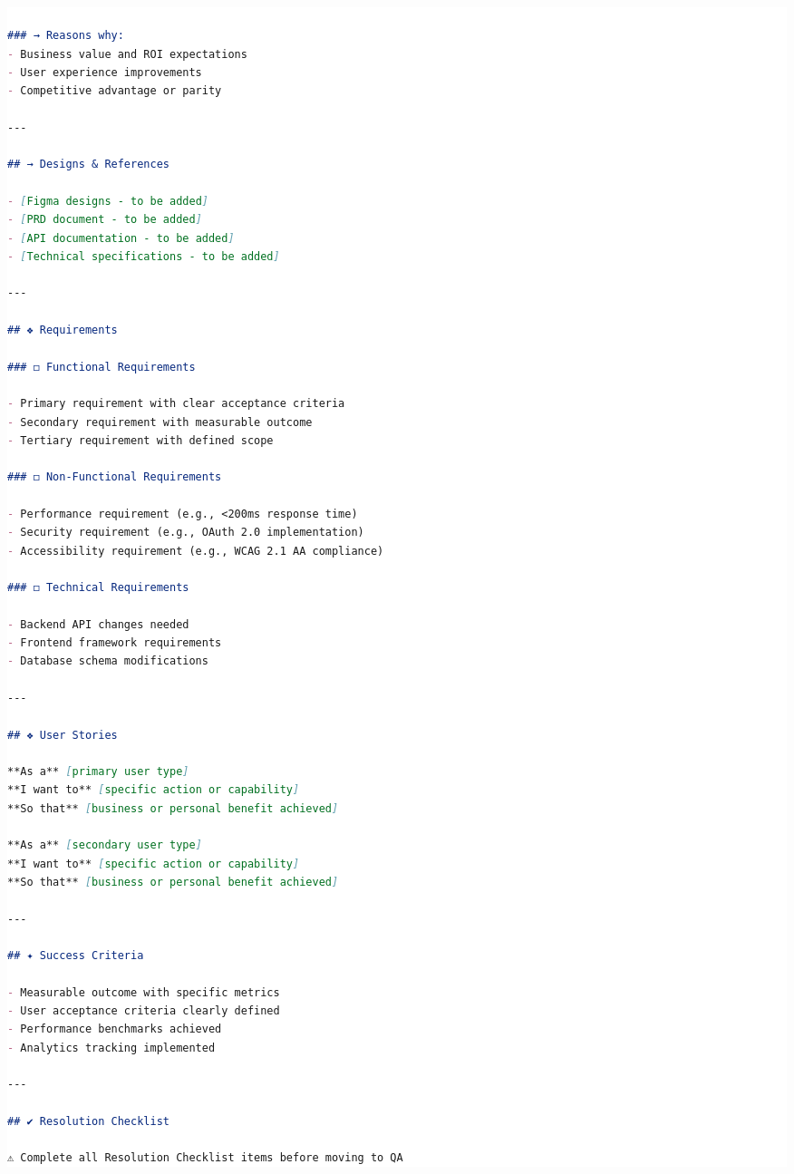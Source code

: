 ```markdown

### → Reasons why:
- Business value and ROI expectations
- User experience improvements
- Competitive advantage or parity

---

## → Designs & References

- [Figma designs - to be added]
- [PRD document - to be added]
- [API documentation - to be added]
- [Technical specifications - to be added]

---

## ❖ Requirements

### ◻︎ Functional Requirements

- Primary requirement with clear acceptance criteria
- Secondary requirement with measurable outcome
- Tertiary requirement with defined scope

### ◻︎ Non-Functional Requirements

- Performance requirement (e.g., <200ms response time)
- Security requirement (e.g., OAuth 2.0 implementation)
- Accessibility requirement (e.g., WCAG 2.1 AA compliance)

### ◻︎ Technical Requirements

- Backend API changes needed
- Frontend framework requirements
- Database schema modifications

---

## ❖ User Stories

**As a** [primary user type]
**I want to** [specific action or capability]
**So that** [business or personal benefit achieved]

**As a** [secondary user type]
**I want to** [specific action or capability]
**So that** [business or personal benefit achieved]

---

## ✦ Success Criteria

- Measurable outcome with specific metrics
- User acceptance criteria clearly defined
- Performance benchmarks achieved
- Analytics tracking implemented

---

## ✔ Resolution Checklist

⚠️ Complete all Resolution Checklist items before moving to QA
```